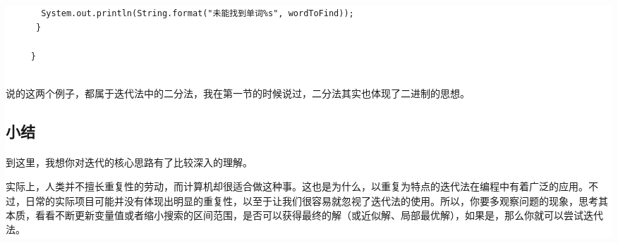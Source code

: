 ```
       System.out.println(String.format("未能找到单词%s", wordToFind));
      }
      
     }
    

```

说的这两个例子，都属于迭代法中的二分法，我在第一节的时候说过，二分法其实也体现了二进制的思想。

## 小结

到这里，我想你对迭代的核心思路有了比较深入的理解。

实际上，人类并不擅长重复性的劳动，而计算机却很适合做这种事。这也是为什么，以重复为特点的迭代法在编程中有着广泛的应用。不过，日常的实际项目可能并没有体现出明显的重复性，以至于让我们很容易就忽视了迭代法的使用。所以，你要多观察问题的现象，思考其本质，看看不断更新变量值或者缩小搜索的区间范围，是否可以获得最终的解（或近似解、局部最优解），如果是，那么你就可以尝试迭代法。
